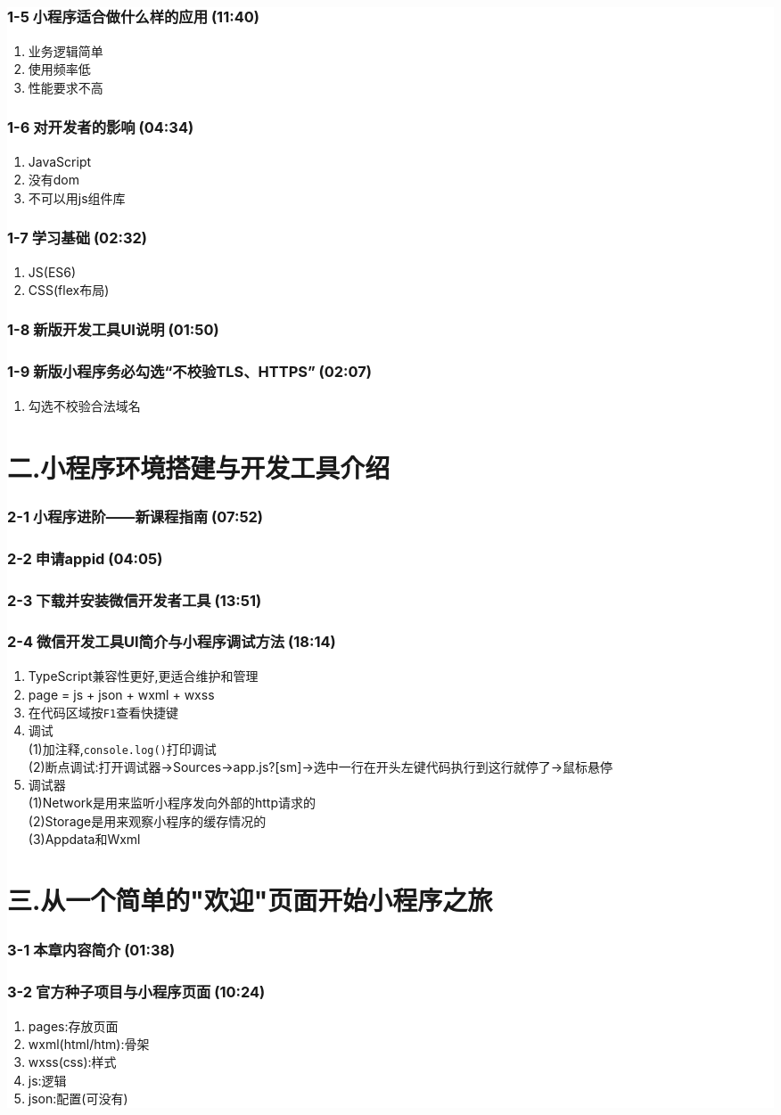 ### 1-5 小程序适合做什么样的应用 (11:40)  
1. 业务逻辑简单    
2. 使用频率低    
3. 性能要求不高    
  
### 1-6 对开发者的影响 (04:34)  
1. JavaScript  
2. 没有dom    
3. 不可以用js组件库    
  
### 1-7 学习基础 (02:32)  
1. JS(ES6)  
2. CSS(flex布局)    
  
### 1-8 新版开发工具UI说明 (01:50)  
### 1-9 新版小程序务必勾选“不校验TLS、HTTPS” (02:07)  
1. 勾选不校验合法域名    
  
# 二.小程序环境搭建与开发工具介绍  
### 2-1 小程序进阶——新课程指南 (07:52)  
### 2-2 申请appid (04:05)  
### 2-3 下载并安装微信开发者工具 (13:51)  
### 2-4 微信开发工具UI简介与小程序调试方法 (18:14)  
1. TypeScript兼容性更好,更适合维护和管理    
2. page = js + json + wxml + wxss    
3. 在代码区域按`F1`查看快捷键    
4. 调试    
    (1)加注释,`console.log()`打印调试    
    (2)断点调试:打开调试器->Sources->app.js?[sm]->选中一行在开头左键代码执行到这行就停了->鼠标悬停    
5. 调试器    
    (1)Network是用来监听小程序发向外部的http请求的    
    (2)Storage是用来观察小程序的缓存情况的    
    (3)Appdata和Wxml    
   
  
# 三.从一个简单的"欢迎"页面开始小程序之旅  
### 3-1 本章内容简介 (01:38)  
### 3-2 官方种子项目与小程序页面 (10:24)  
1. pages:存放页面    
2. wxml(html/htm):骨架    
3. wxss(css):样式    
4. js:逻辑    
5. json:配置(可没有)    
  
